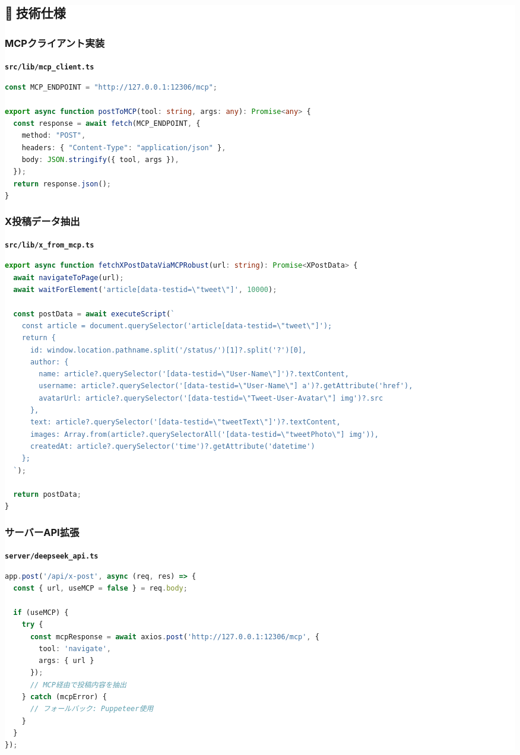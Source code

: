 ## 🔧 技術仕様

### MCPクライアント実装

**`src/lib/mcp_client.ts`**
```typescript
const MCP_ENDPOINT = "http://127.0.0.1:12306/mcp";

export async function postToMCP(tool: string, args: any): Promise<any> {
  const response = await fetch(MCP_ENDPOINT, {
    method: "POST",
    headers: { "Content-Type": "application/json" },
    body: JSON.stringify({ tool, args }),
  });
  return response.json();
}
```

### X投稿データ抽出

**`src/lib/x_from_mcp.ts`**
```typescript
export async function fetchXPostDataViaMCPRobust(url: string): Promise<XPostData> {
  await navigateToPage(url);
  await waitForElement('article[data-testid=\"tweet\"]', 10000);
  
  const postData = await executeScript(`
    const article = document.querySelector('article[data-testid=\"tweet\"]');
    return {
      id: window.location.pathname.split('/status/')[1]?.split('?')[0],
      author: {
        name: article?.querySelector('[data-testid=\"User-Name\"]')?.textContent,
        username: article?.querySelector('[data-testid=\"User-Name\"] a')?.getAttribute('href'),
        avatarUrl: article?.querySelector('[data-testid=\"Tweet-User-Avatar\"] img')?.src
      },
      text: article?.querySelector('[data-testid=\"tweetText\"]')?.textContent,
      images: Array.from(article?.querySelectorAll('[data-testid=\"tweetPhoto\"] img')),
      createdAt: article?.querySelector('time')?.getAttribute('datetime')
    };
  `);
  
  return postData;
}
```

### サーバーAPI拡張

**`server/deepseek_api.ts`**
```typescript
app.post('/api/x-post', async (req, res) => {
  const { url, useMCP = false } = req.body;
  
  if (useMCP) {
    try {
      const mcpResponse = await axios.post('http://127.0.0.1:12306/mcp', {
        tool: 'navigate',
        args: { url }
      });
      // MCP経由で投稿内容を抽出
    } catch (mcpError) {
      // フォールバック: Puppeteer使用
    }
  }
});
```